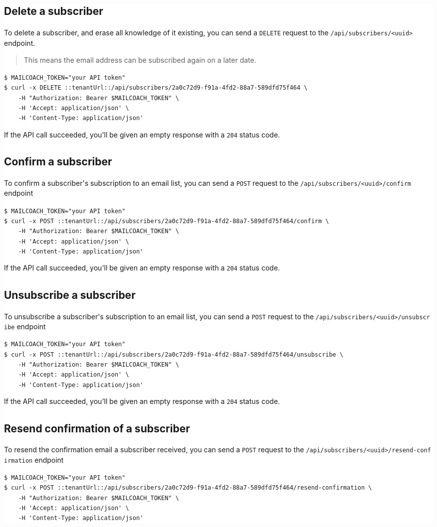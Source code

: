 ## Delete a subscriber

To delete a subscriber, and erase all knowledge of it existing, you can send a `DELETE` request to the `/api/subscribers/<uuid>` endpoint.

> This means the email address can be subscribed again on a later date.

```shell script
$ MAILCOACH_TOKEN="your API token"
$ curl -x DELETE ::tenantUrl::/api/subscribers/2a0c72d9-f91a-4fd2-88a7-589dfd75f464 \
    -H "Authorization: Bearer $MAILCOACH_TOKEN" \
    -H 'Accept: application/json' \
    -H 'Content-Type: application/json'
```

If the API call succeeded, you'll be given an empty response with a `204` status code.

## Confirm a subscriber

To confirm a subscriber's subscription to an email list, you can send a `POST` request to the `/api/subscribers/<uuid>/confirm` endpoint

```shell script
$ MAILCOACH_TOKEN="your API token"
$ curl -x POST ::tenantUrl::/api/subscribers/2a0c72d9-f91a-4fd2-88a7-589dfd75f464/confirm \
    -H "Authorization: Bearer $MAILCOACH_TOKEN" \
    -H 'Accept: application/json' \
    -H 'Content-Type: application/json'
```

If the API call succeeded, you'll be given an empty response with a `204` status code.

## Unsubscribe a subscriber

To unsubscribe a subscriber's subscription to an email list, you can send a `POST` request to the `/api/subscribers/<uuid>/unsubscribe` endpoint

```shell script
$ MAILCOACH_TOKEN="your API token"
$ curl -x POST ::tenantUrl::/api/subscribers/2a0c72d9-f91a-4fd2-88a7-589dfd75f464/unsubscribe \
    -H "Authorization: Bearer $MAILCOACH_TOKEN" \
    -H 'Accept: application/json' \
    -H 'Content-Type: application/json'
```

If the API call succeeded, you'll be given an empty response with a `204` status code.

## Resend confirmation of a subscriber

To resend the confirmation email a subscriber received, you can send a `POST` request to the `/api/subscribers/<uuid>/resend-confirmation` endpoint

```shell script
$ MAILCOACH_TOKEN="your API token"
$ curl -x POST ::tenantUrl::/api/subscribers/2a0c72d9-f91a-4fd2-88a7-589dfd75f464/resend-confirmation \
    -H "Authorization: Bearer $MAILCOACH_TOKEN" \
    -H 'Accept: application/json' \
    -H 'Content-Type: application/json'
```
